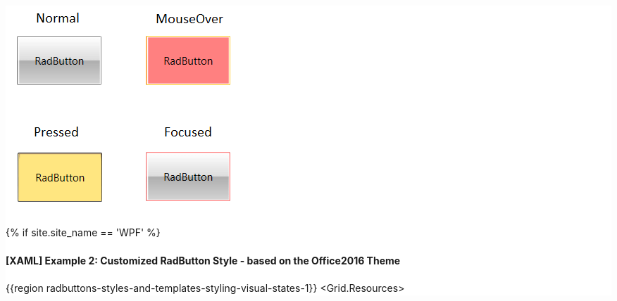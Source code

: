 ![radbuttons-styles-and-templates-styling-visual-states-0.png](images/radbuttons-styles-and-templates-styling-visual-states-0.png)

{% if site.site_name == 'WPF' %}
#### __[XAML] Example 2: Customized RadButton Style - based on the Office2016 Theme__
{{region radbuttons-styles-and-templates-styling-visual-states-1}}
	<Grid>
		<Grid.Resources>
			<Style TargetType="telerik:RadButton">
				<Setter Property="BorderThickness" Value="1"/>
				<Setter Property="FontFamily" Value="{telerik:Office2016Resource ResourceKey=FontFamily}"/>
				<Setter Property="FontSize" Value="{telerik:Office2016Resource ResourceKey=FontSize}"/>
				<Setter Property="Foreground" Value="{telerik:Office2016Resource ResourceKey=MarkerBrush}"/>
				<Setter Property="Background" Value="{telerik:Office2016Resource ResourceKey=MainBrush}"/>
				<Setter Property="BorderBrush" Value="{telerik:Office2016Resource ResourceKey=BasicBrush}"/>
				<Setter Property="Padding" Value="4"/>
				<Setter Property="CornerRadius" Value="{telerik:Office2016Resource ResourceKey=CornerRadius}"/>
				<Setter Property="FocusVisualStyle" Value="{x:Null}"/>
				<Setter Property="HorizontalContentAlignment" Value="Center"/>
				<Setter Property="VerticalContentAlignment" Value="Center"/>
				<Setter Property="Template">
					<Setter.Value>
						<ControlTemplate TargetType="telerik:RadButton">
							<Grid>
								<Border x:Name="BorderVisual"
										SnapsToDevicePixels="True"
										BorderThickness="{TemplateBinding BorderThickness}"
										BorderBrush="{TemplateBinding BorderBrush}"
										Background="{TemplateBinding Background}"
										CornerRadius="{TemplateBinding CornerRadius}">
									<ContentPresenter x:Name="Content"
													  TextBlock.Foreground="{TemplateBinding Foreground}"
													  Margin="{TemplateBinding Padding}"
													  Content="{TemplateBinding Content}"
													  ContentTemplate="{TemplateBinding ContentTemplate}"
													  VerticalAlignment="{TemplateBinding VerticalContentAlignment}"
													  HorizontalAlignment="{TemplateBinding HorizontalContentAlignment}"
													  ContentTemplateSelector="{TemplateBinding ContentTemplateSelector}"
													  ContentStringFormat="{TemplateBinding ContentStringFormat}"
													  RecognizesAccessKey="True"/>
								</Border>
